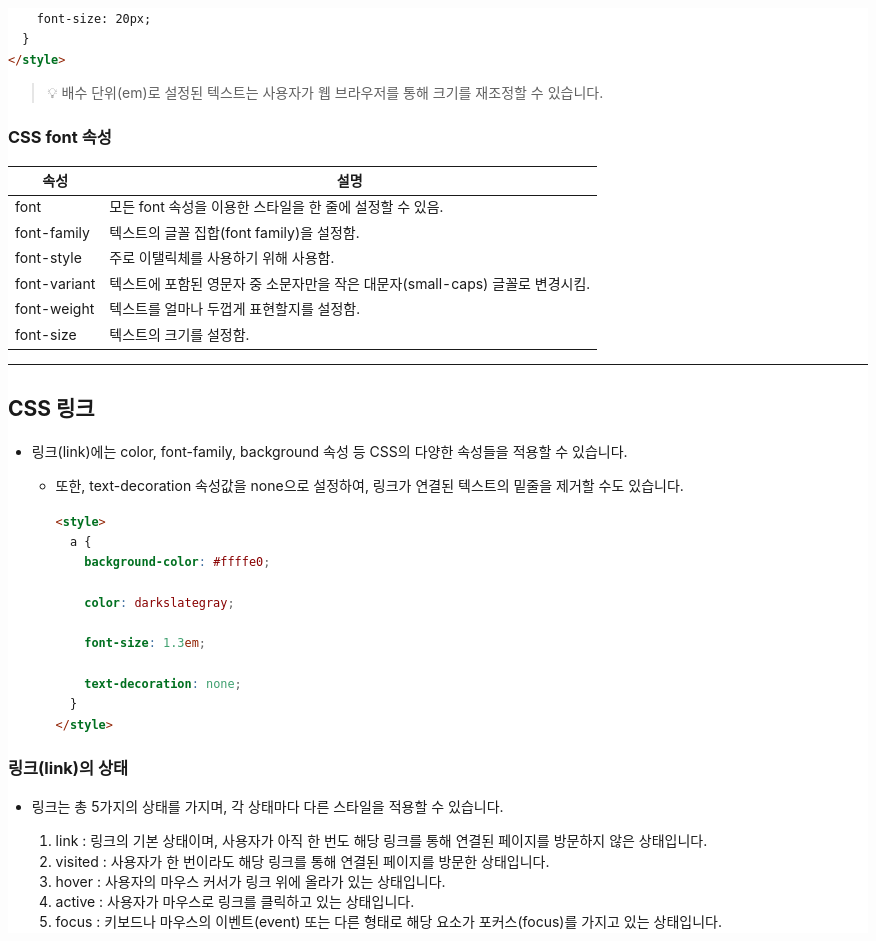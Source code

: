   ```html
      font-size: 20px;
    }
  </style>
  ```

  > 💡 배수 단위(em)로 설정된 텍스트는 사용자가 웹 브라우저를 통해 크기를 재조정할 수 있습니다.

### **CSS font 속성**

| 속성         | 설명                                                                          |
| ------------ | ----------------------------------------------------------------------------- |
| font         | 모든 font 속성을 이용한 스타일을 한 줄에 설정할 수 있음.                      |
| font-family  | 텍스트의 글꼴 집합(font family)을 설정함.                                     |
| font-style   | 주로 이탤릭체를 사용하기 위해 사용함.                                         |
| font-variant | 텍스트에 포함된 영문자 중 소문자만을 작은 대문자(small-caps) 글꼴로 변경시킴. |
| font-weight  | 텍스트를 얼마나 두껍게 표현할지를 설정함.                                     |
| font-size    | 텍스트의 크기를 설정함.                                                       |

---

## CSS 링크

- 링크(link)에는 color, font-family, background 속성 등 CSS의 다양한 속성들을 적용할 수 있습니다.

  - 또한, text-decoration 속성값을 none으로 설정하여, 링크가 연결된 텍스트의 밑줄을 제거할 수도 있습니다.

    ```html
    <style>
      a {
        background-color: #ffffe0;

        color: darkslategray;

        font-size: 1.3em;

        text-decoration: none;
      }
    </style>
    ```

### 링크(link)의 상태

- 링크는 총 5가지의 상태를 가지며, 각 상태마다 다른 스타일을 적용할 수 있습니다.

  1. link : 링크의 기본 상태이며, 사용자가 아직 한 번도 해당 링크를 통해 연결된 페이지를 방문하지 않은 상태입니다.
  2. visited : 사용자가 한 번이라도 해당 링크를 통해 연결된 페이지를 방문한 상태입니다.
  3. hover : 사용자의 마우스 커서가 링크 위에 올라가 있는 상태입니다.
  4. active : 사용자가 마우스로 링크를 클릭하고 있는 상태입니다.
  5. focus : 키보드나 마우스의 이벤트(event) 또는 다른 형태로 해당 요소가 포커스(focus)를 가지고 있는 상태입니다.
